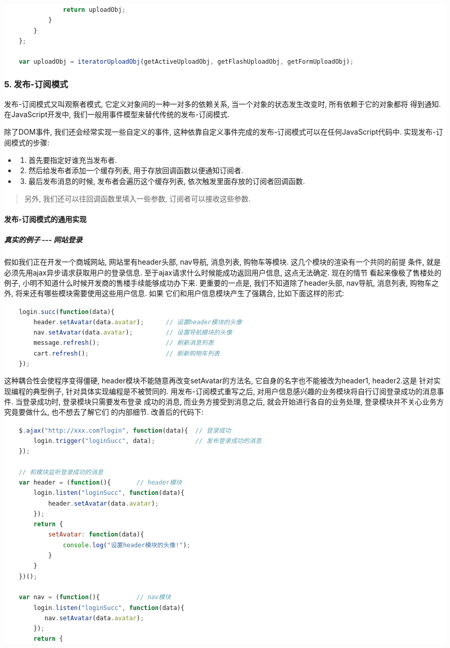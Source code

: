 ``` js
                return uploadObj;
            }
        }
    };

    var uploadObj = iteratorUploadObj(getActiveUploadObj, getFlashUploadObj, getFormUploadObj);

```
### 5. 发布-订阅模式
发布-订阅模式又叫观察者模式, 它定义对象间的一种一对多的依赖关系, 当一个对象的状态发生改变时, 所有依赖于它的对象都将 得到通知. 
在JavaScript开发中, 我们一般用事件模型来替代传统的发布-订阅模式.

除了DOM事件, 我们还会经常实现一些自定义的事件, 这种依靠自定义事件完成的发布-订阅模式可以在任何JavaScript代码中.
实现发布-订阅模式的步骤:
* 1. 首先要指定好谁充当发布者.
* 2. 然后给发布者添加一个缓存列表, 用于存放回调函数以便通知订阅者.
* 3. 最后发布消息的时候, 发布者会遍历这个缓存列表, 依次触发里面存放的订阅者回调函数.

> 另外, 我们还可以往回调函数里填入一些参数, 订阅者可以接收这些参数.

#### 发布-订阅模式的通用实现
##### 真实的例子 --- 网站登录
假如我们正在开发一个商城网站, 网站里有header头部, nav导航, 消息列表, 购物车等模块. 这几个模块的渲染有一个共同的前提
条件, 就是必须先用ajax异步请求获取用户的登录信息. 至于ajax请求什么时候能成功返回用户信息, 这点无法确定. 现在的情节
看起来像极了售楼处的例子, 小明不知道什么时候开发商的售楼手续能够成功办下来.
更重要的一点是, 我们不知道除了header头部, nav导航, 消息列表, 购物车之外, 将来还有哪些模块需要使用这些用户信息. 如果
它们和用户信息模块产生了强耦合, 比如下面这样的形式:
``` js
    login.succ(function(data){
        header.setAvatar(data.avatar);      // 设置header模块的头像
        nav.setAvatar(data.avatar);         // 设置导航模块的头像
        message.refresh();                  // 刷新消息列表
        cart.refresh();                     // 刷新购物车列表
    });
```

这种耦合性会使程序变得僵硬, header模块不能随意再改变setAvatar的方法名, 它自身的名字也不能被改为header1, header2.这是
针对实现编程的典型例子, 针对具体实现编程是不被赞同的.
用发布-订阅模式重写之后, 对用户信息感兴趣的业务模块将自行订阅登录成功的消息事件. 当登录成功时, 登录模块只需要发布登录
成功的消息, 而业务方接受到消息之后, 就会开始进行各自的业务处理, 登录模块并不关心业务方究竟要做什么, 也不想去了解它们
的内部细节. 改善后的代码下:

``` js
    $.ajax("http://xxx.com?login", function(data){  // 登录成功
        login.trigger("loginSucc", data);           // 发布登录成功的消息
    });

    // 和模块监听登录成功的消息
    var header = (function(){       // header模块
        login.listen("loginSucc", function(data){
            header.setAvatar(data.avatar);
        });
        return {
            setAvatar: function(data){
                console.log("设置header模块的头像!");
            }
        }
    })();

    var nav = (function(){          // nav模块
        login.listen("loginSucc", function(data){
           nav.setAvatar(data.avatar);
        });
        return {
```